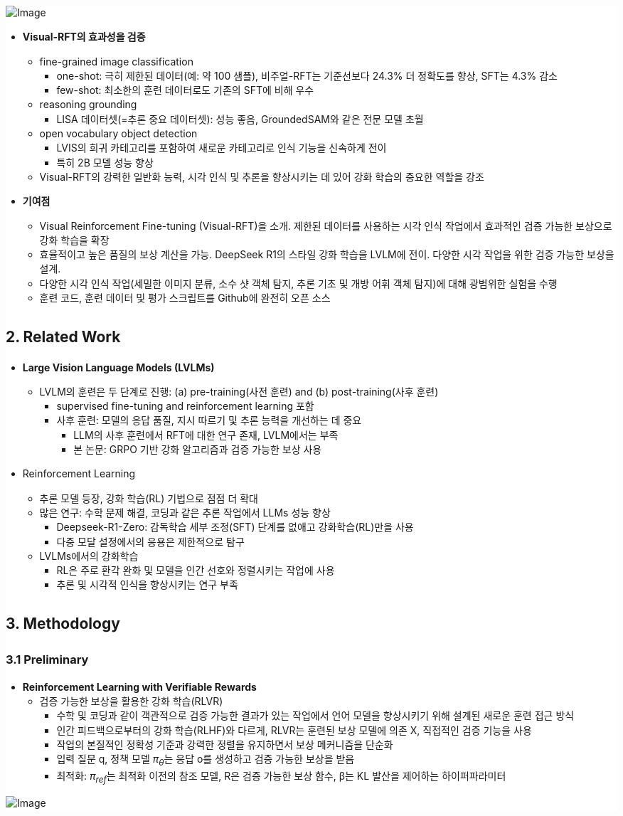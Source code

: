 ![Image](https://github.com/user-attachments/assets/bb519faa-e441-41ab-b83f-dea959d532e0)

- **Visual-RFT의 효과성을 검증**
    - fine-grained image classification
        - one-shot: 극히 제한된 데이터(예: 약 100 샘플), 비주얼-RFT는 기준선보다 24.3% 더 정확도를 향상,  SFT는 4.3% 감소
        - few-shot: 최소한의 훈련 데이터로도 기존의 SFT에 비해 우수
    - reasoning grounding
        - LISA 데이터셋(=추론 중요 데이터셋): 성능 좋음, GroundedSAM와 같은 전문 모델 초월
    - open vocabulary object detection
        - LVIS의 희귀 카테고리를 포함하여 새로운 카테고리로 인식 기능을 신속하게 전이
        - 특히 2B 모델 성능 향상
    - Visual-RFT의 강력한 일반화 능력, 시각 인식 및 추론을 향상시키는 데 있어 강화 학습의 중요한 역할을 강조

- **기여점**
    - Visual Reinforcement Fine-tuning (Visual-RFT)을 소개. 제한된 데이터를 사용하는 시각 인식 작업에서 효과적인 검증 가능한 보상으로 강화 학습을 확장
    - 효율적이고 높은 품질의 보상 계산을 가능. DeepSeek R1의 스타일 강화 학습을 LVLM에 전이. 다양한 시각 작업을 위한 검증 가능한 보상을 설계.
    - 다양한 시각 인식 작업(세밀한 이미지 분류, 소수 샷 객체 탐지, 추론 기초 및 개방 어휘 객체 탐지)에 대해 광범위한 실험을 수행
    - 훈련 코드, 훈련 데이터 및 평가 스크립트를 Github에 완전히 오픈 소스

## 2. Related Work

- **Large Vision Language Models (LVLMs)**
    - LVLM의 훈련은 두 단계로 진행: (a) pre-training(사전 훈련) and (b) post-training(사후 훈련)
        - supervised fine-tuning and reinforcement learning  포함
        - 사후 훈련: 모델의 응답 품질, 지시 따르기 및 추론 능력을 개선하는 데 중요
            - LLM의 사후 훈련에서 RFT에 대한 연구 존재, LVLM에서는 부족
            - 본 논문: GRPO 기반 강화 알고리즘과 검증 가능한 보상 사용

- Reinforcement Learning
    - 추론 모델 등장, 강화 학습(RL) 기법으로 점점 더 확대
    - 많은 연구: 수학 문제 해결, 코딩과 같은 추론 작업에서 LLMs 성능 향상
        - Deepseek-R1-Zero: 감독학습 세부 조정(SFT) 단계를 없애고 강화학습(RL)만을 사용
        - 다중 모달 설정에서의 응용은 제한적으로 탐구
    - LVLMs에서의 강화학습
        - RL은 주로 환각 완화 및 모델을 인간 선호와 정렬시키는 작업에 사용
        - 추론 및 시각적 인식을 향상시키는 연구 부족

## 3. Methodology

### 3.1 Preliminary

- **Reinforcement Learning with Verifiable Rewards**
    - 검증 가능한 보상을 활용한 강화 학습(RLVR)
        - 수학 및 코딩과 같이 객관적으로 검증 가능한 결과가 있는 작업에서 언어 모델을 향상시키기 위해 설계된 새로운 훈련 접근 방식
        - 인간 피드백으로부터의 강화 학습(RLHF)와 다르게, RLVR는 훈련된 보상 모델에 의존 X, 직접적인 검증 기능을 사용
        - 작업의 본질적인 정확성 기준과 강력한 정렬을 유지하면서 보상 메커니즘을 단순화
        - 입력 질문 q, 정책 모델 $π_θ$는 응답 o를 생성하고 검증 가능한 보상을 받음
        - 최적화: $π_{ref}$는 최적화 이전의 참조 모델, R은 검증 가능한 보상 함수, β는 KL 발산을 제어하는 하이퍼파라미터

![Image](https://github.com/user-attachments/assets/3751a770-4673-4582-afbb-d880873bb119)
